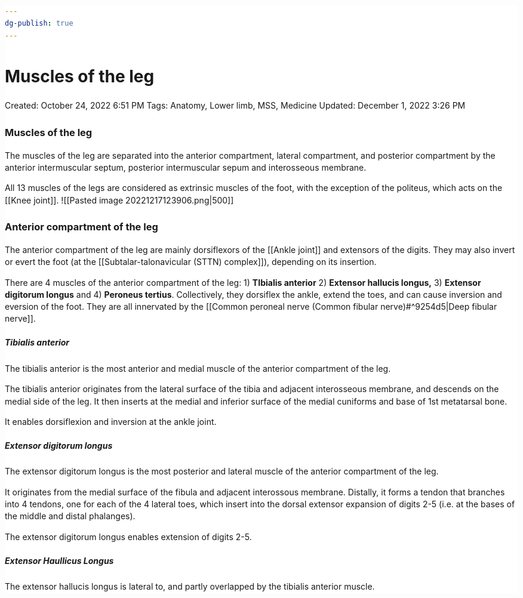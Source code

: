 ```yaml
---
dg-publish: true
---
```


# Muscles of the leg

Created: October 24, 2022 6:51 PM
Tags: Anatomy, Lower limb, MSS, Medicine
Updated: December 1, 2022 3:26 PM

### Muscles of the leg
The muscles of the leg are separated into the anterior compartment, lateral compartment, and posterior compartment by the anterior intermuscular septum, posterior intermuscular sepum and interosseous membrane.

All 13 muscles of the legs are considered as extrinsic muscles of the foot, with the exception of the politeus, which acts on the [[Knee joint]].
![[Pasted image 20221217123906.png|500]]
### Anterior compartment of the leg
The anterior compartment of the leg are mainly dorsiflexors of the [[Ankle joint]] and extensors of the digits. They may also invert or evert the foot (at the [[Subtalar-talonavicular (STTN) complex]]), depending on its insertion.

There are 4 muscles of the anterior compartment of the leg: 1) **TIbialis anterior** 2) **************************Extensor hallucis longus,************************** 3) **Extensor digitorum longus** and 4) **Peroneus tertius**.
Collectively, they dorsiflex the ankle, extend the toes, and can cause inversion and eversion of the foot. They are all innervated by the [[Common peroneal nerve (Common fibular nerve)#^9254d5|Deep fibular nerve]].

##### Tibialis anterior
The tibialis anterior is the most anterior and medial muscle of the anterior compartment of the leg.
    
The tibialis anterior originates from the lateral surface of the tibia and adjacent interosseous membrane, and descends on the medial side of the leg. It then inserts at the medial and inferior surface of the medial cuniforms and base of 1st metatarsal bone.
    
It enables dorsiflexion and inversion at the ankle joint.
##### Extensor digitorum longus
The extensor digitorum longus is the most posterior and lateral muscle of the anterior compartment of the leg.

It originates from the medial surface of the fibula and adjacent interossous membrane. Distally, it forms a tendon that branches into 4 tendons, one for each of the 4 lateral toes, which insert into the dorsal extensor expansion of digits 2-5 (i.e. at the bases of the middle and distal phalanges).

The extensor digitorum longus enables extension of digits 2-5.
##### Extensor Haullicus Longus
The extensor hallucis longus is lateral to, and partly overlapped by the tibialis anterior muscle.
